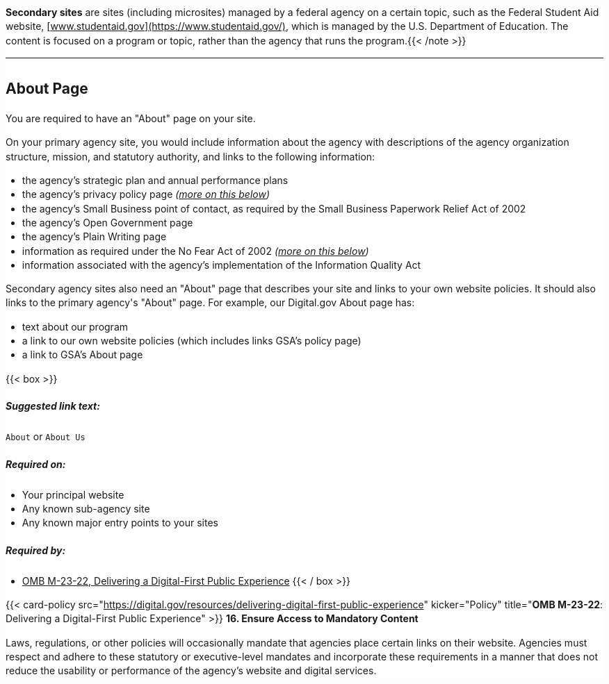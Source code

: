 **Secondary sites** are sites (including microsites) managed by a federal agency on a certain topic, such as the Federal Student Aid website, [www.studentaid.gov](https://www.studentaid.gov/), which is managed by the U.S. Department of Education. The content is focused on a program or topic, rather than the agency that runs the program.{{< /note >}}

---

## About Page

You are required to have an "About" page on your site.

On your primary agency site, you would include information about the agency with descriptions of the agency organization structure, mission, and statutory authority, and links to the following information:

- the agency’s strategic plan and annual performance plans
- the agency’s privacy policy page _([more on this below](#privacy-policy))_
- the agency’s Small Business point of contact, as required by the Small Business Paperwork Relief Act of 2002
- the agency’s Open Government page
- the agency’s Plain Writing page
- information as required under the No Fear Act of 2002 _([more on this below](#equal-employment))_
- information associated with the agency’s implementation of the Information Quality Act

Secondary agency sites also need an "About" page that describes your site and links to your own website policies. It should also links to the primary agency's "About" page. For example, our Digital.gov About page has:

- text about our program
- a link to our own website policies (which includes links GSA’s policy page)
- a link to GSA’s About page

{{< box >}}

##### Suggested link text:

`About` or `About Us`

##### Required on:

- Your principal website
- Any known sub-agency site
- Any known major entry points to your sites

##### Required by:

- [OMB M-23-22, Delivering a Digital-First Public Experience](https://digital.gov/resources/delivering-digital-first-public-experience) {{< / box >}}

{{< card-policy src="https://digital.gov/resources/delivering-digital-first-public-experience" kicker="Policy" title="**OMB M-23-22**: Delivering a Digital-First Public Experience" >}}
**16. Ensure Access to Mandatory Content**

Laws, regulations, or other policies will occasionally mandate that agencies place certain links on their website. Agencies must respect and adhere to these statutory or executive-level mandates and incorporate these requirements in a manner that does not reduce the usability or performance of the agency’s website and digital services.
